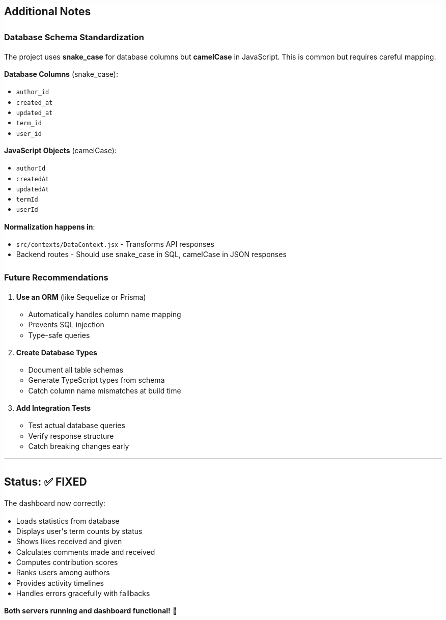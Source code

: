 
## Additional Notes

### Database Schema Standardization

The project uses **snake_case** for database columns but **camelCase** in JavaScript. This is common but requires careful mapping.

**Database Columns** (snake_case):
- `author_id`
- `created_at`
- `updated_at`
- `term_id`
- `user_id`

**JavaScript Objects** (camelCase):
- `authorId`
- `createdAt`
- `updatedAt`
- `termId`
- `userId`

**Normalization happens in**:
- `src/contexts/DataContext.jsx` - Transforms API responses
- Backend routes - Should use snake_case in SQL, camelCase in JSON responses

### Future Recommendations

1. **Use an ORM** (like Sequelize or Prisma)
   - Automatically handles column name mapping
   - Prevents SQL injection
   - Type-safe queries

2. **Create Database Types**
   - Document all table schemas
   - Generate TypeScript types from schema
   - Catch column name mismatches at build time

3. **Add Integration Tests**
   - Test actual database queries
   - Verify response structure
   - Catch breaking changes early

---

## Status: ✅ FIXED

The dashboard now correctly:
- Loads statistics from database
- Displays user's term counts by status
- Shows likes received and given
- Calculates comments made and received
- Computes contribution scores
- Ranks users among authors
- Provides activity timelines
- Handles errors gracefully with fallbacks

**Both servers running and dashboard functional!** 🎉
